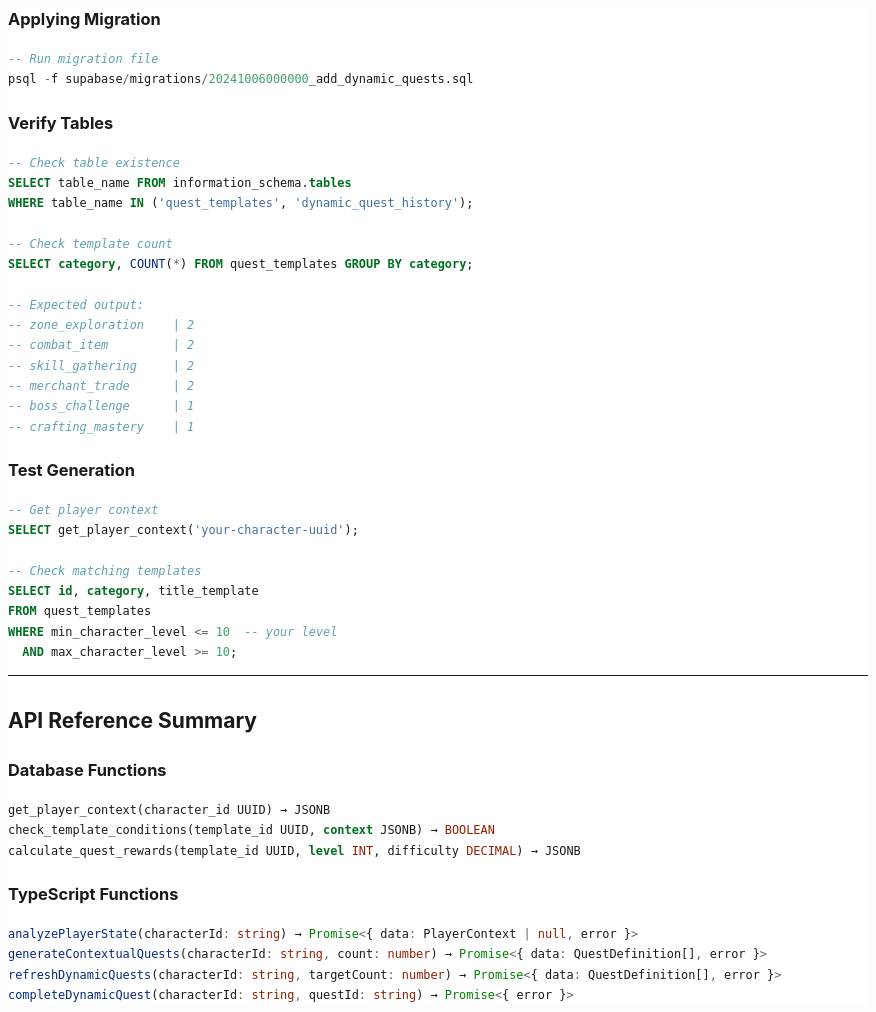 ### **Applying Migration**
```sql
-- Run migration file
psql -f supabase/migrations/20241006000000_add_dynamic_quests.sql
```

### **Verify Tables**
```sql
-- Check table existence
SELECT table_name FROM information_schema.tables
WHERE table_name IN ('quest_templates', 'dynamic_quest_history');

-- Check template count
SELECT category, COUNT(*) FROM quest_templates GROUP BY category;

-- Expected output:
-- zone_exploration    | 2
-- combat_item         | 2
-- skill_gathering     | 2
-- merchant_trade      | 2
-- boss_challenge      | 1
-- crafting_mastery    | 1
```

### **Test Generation**
```sql
-- Get player context
SELECT get_player_context('your-character-uuid');

-- Check matching templates
SELECT id, category, title_template
FROM quest_templates
WHERE min_character_level <= 10  -- your level
  AND max_character_level >= 10;
```

---

## API Reference Summary

### **Database Functions**
```sql
get_player_context(character_id UUID) → JSONB
check_template_conditions(template_id UUID, context JSONB) → BOOLEAN
calculate_quest_rewards(template_id UUID, level INT, difficulty DECIMAL) → JSONB
```

### **TypeScript Functions**
```typescript
analyzePlayerState(characterId: string) → Promise<{ data: PlayerContext | null, error }>
generateContextualQuests(characterId: string, count: number) → Promise<{ data: QuestDefinition[], error }>
refreshDynamicQuests(characterId: string, targetCount: number) → Promise<{ data: QuestDefinition[], error }>
completeDynamicQuest(characterId: string, questId: string) → Promise<{ error }>
```
